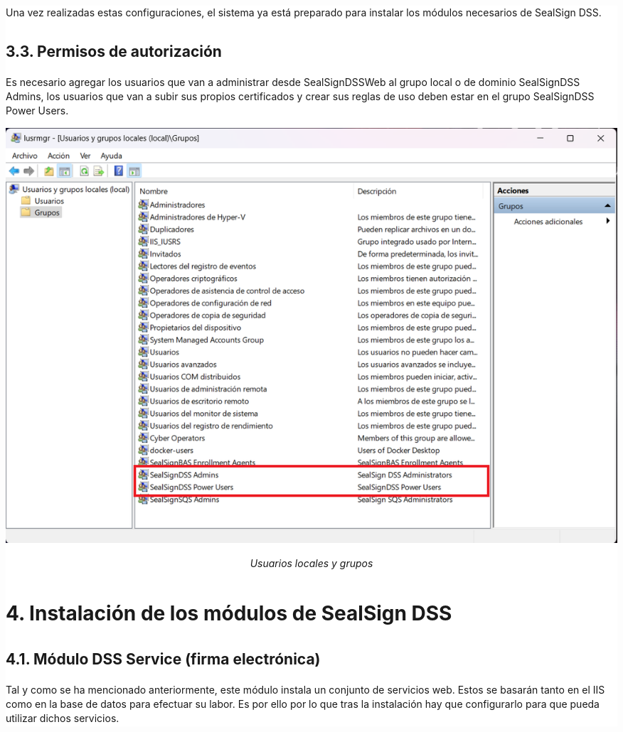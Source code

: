 Una vez realizadas estas configuraciones, el sistema ya está preparado para instalar los módulos necesarios de
SealSign DSS.

## 3.3. Permisos de autorización

Es necesario agregar los usuarios que van a administrar desde SealSignDSSWeb al grupo local o de dominio SealSignDSS Admins, los usuarios que van a subir sus propios certificados y crear sus reglas de uso deben estar en el grupo SealSignDSS Power Users.

![Image-23](./images/image-23.png)

<center><i>Usuarios locales y grupos</i></center>

# 4. Instalación de los módulos de SealSign DSS

## 4.1. Módulo DSS Service (firma electrónica)

Tal y como se ha mencionado anteriormente, este módulo instala un conjunto de servicios web. Estos se basarán
tanto en el IIS como en la base de datos para efectuar su labor. Es por ello por lo que tras la instalación hay
que configurarlo para que pueda utilizar dichos servicios.
